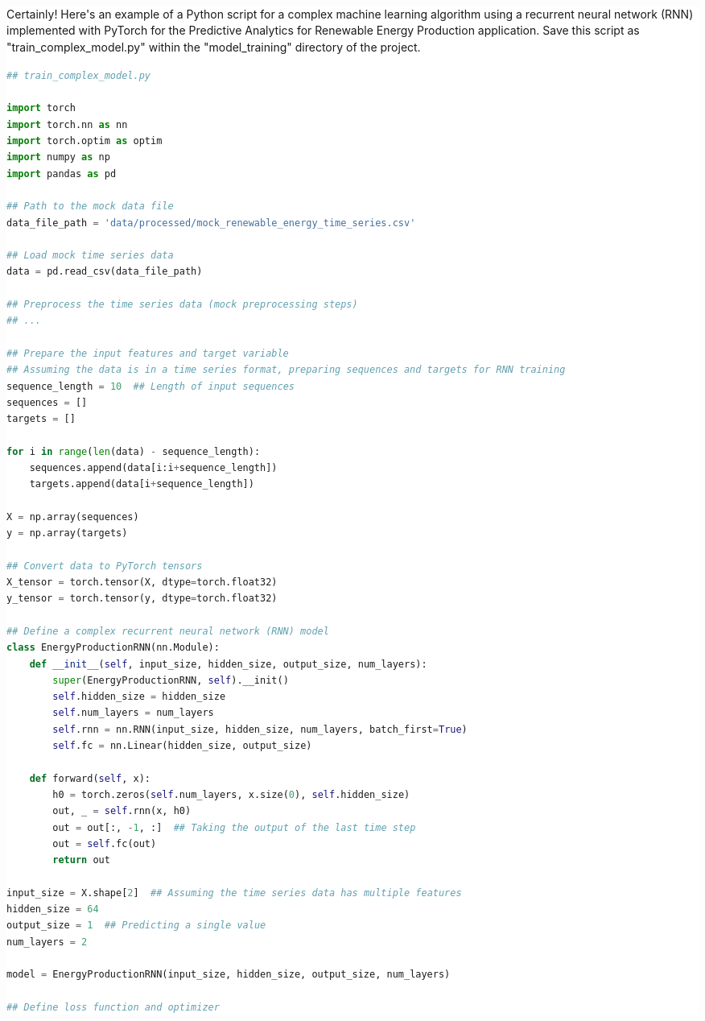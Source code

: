 Certainly! Here's an example of a Python script for a complex machine learning algorithm using a recurrent neural network (RNN) implemented with PyTorch for the Predictive Analytics for Renewable Energy Production application. Save this script as "train_complex_model.py" within the "model_training" directory of the project.

```python
## train_complex_model.py

import torch
import torch.nn as nn
import torch.optim as optim
import numpy as np
import pandas as pd

## Path to the mock data file
data_file_path = 'data/processed/mock_renewable_energy_time_series.csv'

## Load mock time series data
data = pd.read_csv(data_file_path)

## Preprocess the time series data (mock preprocessing steps)
## ...

## Prepare the input features and target variable
## Assuming the data is in a time series format, preparing sequences and targets for RNN training
sequence_length = 10  ## Length of input sequences
sequences = []
targets = []

for i in range(len(data) - sequence_length):
    sequences.append(data[i:i+sequence_length])
    targets.append(data[i+sequence_length])

X = np.array(sequences)
y = np.array(targets)

## Convert data to PyTorch tensors
X_tensor = torch.tensor(X, dtype=torch.float32)
y_tensor = torch.tensor(y, dtype=torch.float32)

## Define a complex recurrent neural network (RNN) model
class EnergyProductionRNN(nn.Module):
    def __init__(self, input_size, hidden_size, output_size, num_layers):
        super(EnergyProductionRNN, self).__init()
        self.hidden_size = hidden_size
        self.num_layers = num_layers
        self.rnn = nn.RNN(input_size, hidden_size, num_layers, batch_first=True)
        self.fc = nn.Linear(hidden_size, output_size)

    def forward(self, x):
        h0 = torch.zeros(self.num_layers, x.size(0), self.hidden_size)
        out, _ = self.rnn(x, h0)
        out = out[:, -1, :]  ## Taking the output of the last time step
        out = self.fc(out)
        return out

input_size = X.shape[2]  ## Assuming the time series data has multiple features
hidden_size = 64
output_size = 1  ## Predicting a single value
num_layers = 2

model = EnergyProductionRNN(input_size, hidden_size, output_size, num_layers)

## Define loss function and optimizer
```